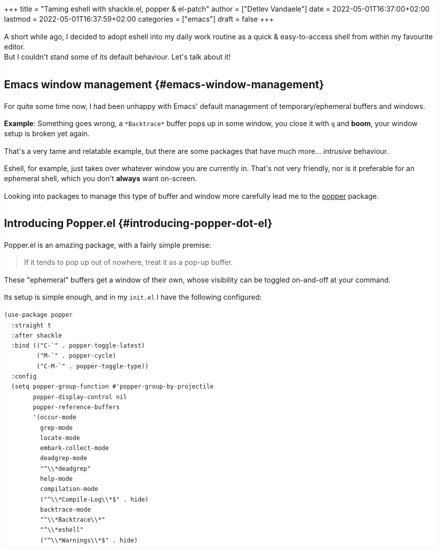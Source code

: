 +++
title = "Taming eshell with shackle.el, popper & el-patch"
author = ["Detlev Vandaele"]
date = 2022-05-01T16:37:00+02:00
lastmod = 2022-05-01T16:37:59+02:00
categories = ["emacs"]
draft = false
+++

A short while ago, I decided to adopt eshell into my daily work routine as a quick &amp; easy-to-access shell from within my favourite editor. <br/>
But I couldn't stand some of its default behaviour. Let's talk about it! <br/>




## Emacs window management {#emacs-window-management}

For quite some time now, I had been unhappy with Emacs' default management of temporary/ephemeral buffers and windows. <br/>

**Example**: Something goes wrong, a `*Backtrace*` buffer pops up in some window, you close it with `q` and **boom**, your window setup is broken yet again. <br/>

That's a very tame and relatable example, but there are some packages that have much more... _intrusive_ behaviour. <br/>

Eshell, for example, just takes over whatever window you are currently in.  That's not very friendly, nor is it preferable for an ephemeral shell, which you don't **always** want on-screen. <br/>

Looking into packages to manage this type of buffer and window more carefully lead me to the [popper](https://github.com/karthink/popper) package. <br/>


## Introducing Popper.el {#introducing-popper-dot-el}

Popper.el is an amazing package, with a fairly simple premise: <br/>

> If it tends to pop up out of nowhere, treat it as a pop-up buffer. <br/>

These "ephemeral" buffers get a window of their own, whose visibility can be toggled on-and-off at your command. <br/>

Its setup is simple enough, and in my `init.el` I have the following configured: <br/>

```emacs-lisp { hl_lines=["8-34"] }
(use-package popper
  :straight t
  :after shackle
  :bind (("C-`" . popper-toggle-latest)
         ("M-`" . popper-cycle)
         ("C-M-`" . popper-toggle-type))
  :config
  (setq popper-group-function #'popper-group-by-projectile
        popper-display-control nil
        popper-reference-buffers
        '(occur-mode
          grep-mode
          locate-mode
          embark-collect-mode
          deadgrep-mode
          "^\\*deadgrep"
          help-mode
          compilation-mode
          ("^\\*Compile-Log\\*$" . hide)
          backtrace-mode
          "^\\*Backtrace\\*"
          "^\\*eshell"
          ("^\\*Warnings\\*$" . hide)
```